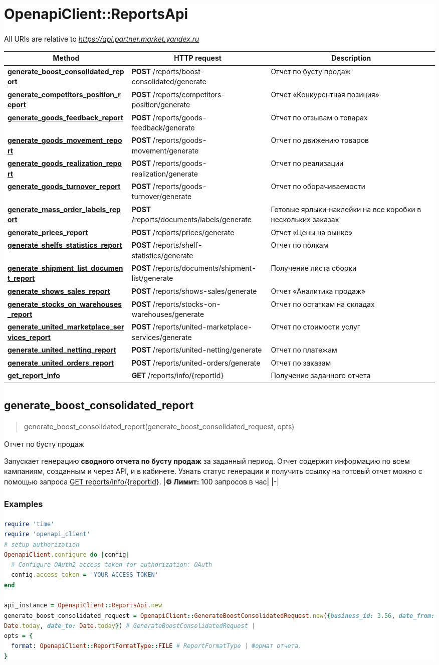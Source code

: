 # OpenapiClient::ReportsApi

All URIs are relative to *https://api.partner.market.yandex.ru*

| Method | HTTP request | Description |
| ------ | ------------ | ----------- |
| [**generate_boost_consolidated_report**](ReportsApi.md#generate_boost_consolidated_report) | **POST** /reports/boost-consolidated/generate | Отчет по бусту продаж |
| [**generate_competitors_position_report**](ReportsApi.md#generate_competitors_position_report) | **POST** /reports/competitors-position/generate | Отчет «Конкурентная позиция» |
| [**generate_goods_feedback_report**](ReportsApi.md#generate_goods_feedback_report) | **POST** /reports/goods-feedback/generate | Отчет по отзывам о товарах |
| [**generate_goods_movement_report**](ReportsApi.md#generate_goods_movement_report) | **POST** /reports/goods-movement/generate | Отчет по движению товаров |
| [**generate_goods_realization_report**](ReportsApi.md#generate_goods_realization_report) | **POST** /reports/goods-realization/generate | Отчет по реализации |
| [**generate_goods_turnover_report**](ReportsApi.md#generate_goods_turnover_report) | **POST** /reports/goods-turnover/generate | Отчет по оборачиваемости |
| [**generate_mass_order_labels_report**](ReportsApi.md#generate_mass_order_labels_report) | **POST** /reports/documents/labels/generate | Готовые ярлыки‑наклейки на все коробки в нескольких заказах |
| [**generate_prices_report**](ReportsApi.md#generate_prices_report) | **POST** /reports/prices/generate | Отчет «Цены на рынке» |
| [**generate_shelfs_statistics_report**](ReportsApi.md#generate_shelfs_statistics_report) | **POST** /reports/shelf-statistics/generate | Отчет по полкам |
| [**generate_shipment_list_document_report**](ReportsApi.md#generate_shipment_list_document_report) | **POST** /reports/documents/shipment-list/generate | Получение листа сборки |
| [**generate_shows_sales_report**](ReportsApi.md#generate_shows_sales_report) | **POST** /reports/shows-sales/generate | Отчет «Аналитика продаж» |
| [**generate_stocks_on_warehouses_report**](ReportsApi.md#generate_stocks_on_warehouses_report) | **POST** /reports/stocks-on-warehouses/generate | Отчет по остаткам на складах |
| [**generate_united_marketplace_services_report**](ReportsApi.md#generate_united_marketplace_services_report) | **POST** /reports/united-marketplace-services/generate | Отчет по стоимости услуг |
| [**generate_united_netting_report**](ReportsApi.md#generate_united_netting_report) | **POST** /reports/united-netting/generate | Отчет по платежам |
| [**generate_united_orders_report**](ReportsApi.md#generate_united_orders_report) | **POST** /reports/united-orders/generate | Отчет по заказам |
| [**get_report_info**](ReportsApi.md#get_report_info) | **GET** /reports/info/{reportId} | Получение заданного отчета |


## generate_boost_consolidated_report

> <GenerateReportResponse> generate_boost_consolidated_report(generate_boost_consolidated_request, opts)

Отчет по бусту продаж

Запускает генерацию **сводного отчета по бусту продаж** за заданный период. Отчет содержит информацию по всем кампаниям, созданным и через API, и в кабинете.  Узнать статус генерации и получить ссылку на готовый отчет можно с помощью запроса [GET reports/info/{reportId}](../../reference/reports/getReportInfo.md).  |**⚙️ Лимит:** 100 запросов в час| |-| 

### Examples

```ruby
require 'time'
require 'openapi_client'
# setup authorization
OpenapiClient.configure do |config|
  # Configure OAuth2 access token for authorization: OAuth
  config.access_token = 'YOUR ACCESS TOKEN'
end

api_instance = OpenapiClient::ReportsApi.new
generate_boost_consolidated_request = OpenapiClient::GenerateBoostConsolidatedRequest.new({business_id: 3.56, date_from: Date.today, date_to: Date.today}) # GenerateBoostConsolidatedRequest | 
opts = {
  format: OpenapiClient::ReportFormatType::FILE # ReportFormatType | Формат отчета.
}
```